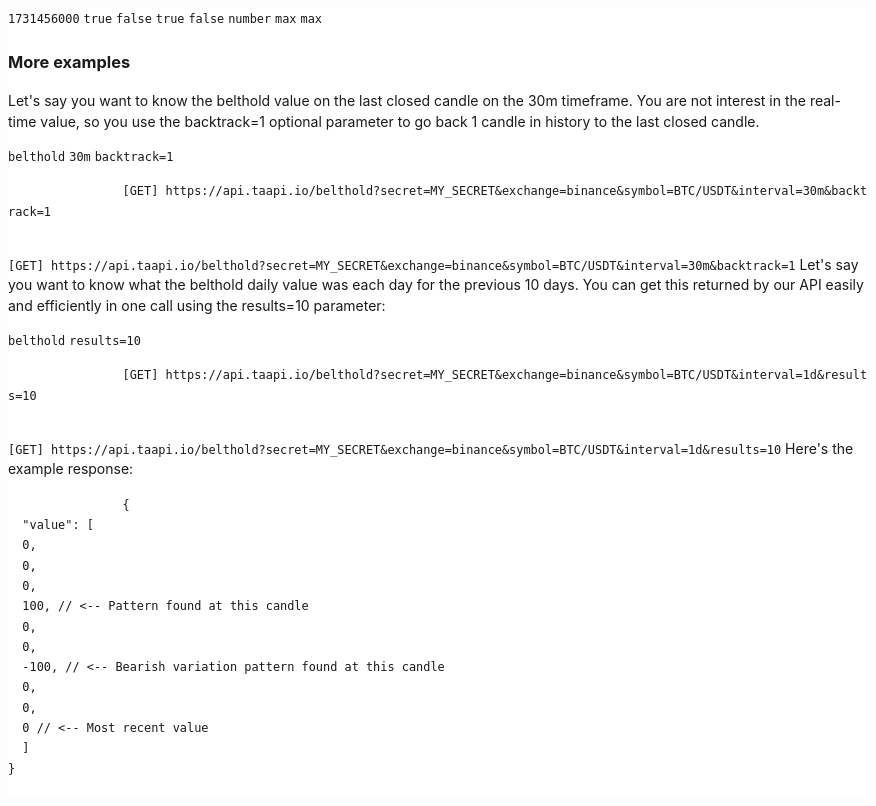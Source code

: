 `1731456000`
`true`
`false`
`true`
`false`
`number`
`max`
`max`
### More examples

Let's say you want to know the belthold value on the last closed candle on the 30m timeframe. You are not interest in the real-time value, so you use the backtrack=1 optional parameter to go back 1 candle in history to the last closed candle.

`belthold`
`30m`
`backtrack=1`
```
				[GET] https://api.taapi.io/belthold?secret=MY_SECRET&exchange=binance&symbol=BTC/USDT&interval=30m&backtrack=1
			
```

`[GET] https://api.taapi.io/belthold?secret=MY_SECRET&exchange=binance&symbol=BTC/USDT&interval=30m&backtrack=1`
Let's say you want to know what the belthold daily value was each day for the previous 10 days. You can get this returned by our API easily and efficiently in one call using the results=10 parameter:

`belthold`
`results=10`
```
				[GET] https://api.taapi.io/belthold?secret=MY_SECRET&exchange=binance&symbol=BTC/USDT&interval=1d&results=10
			
```

`[GET] https://api.taapi.io/belthold?secret=MY_SECRET&exchange=binance&symbol=BTC/USDT&interval=1d&results=10`
Here's the example response:

```
				{
  "value": [
  0,
  0,
  0,
  100, // <-- Pattern found at this candle
  0,
  0,
  -100, // <-- Bearish variation pattern found at this candle
  0,
  0,
  0 // <-- Most recent value 
  ]
}
			
```
